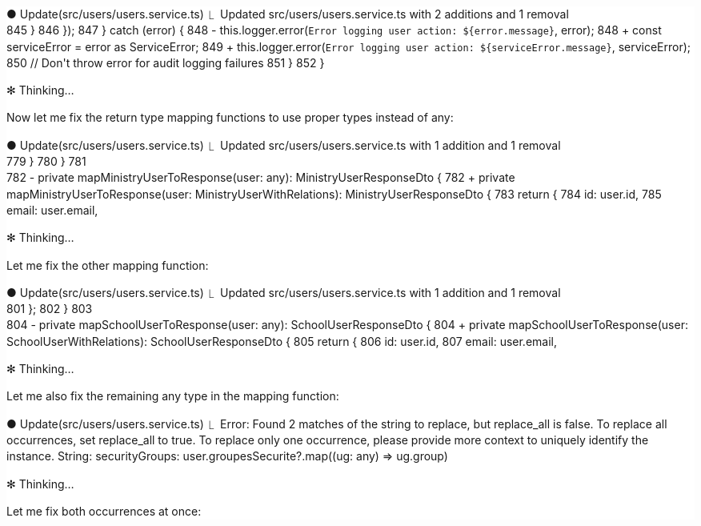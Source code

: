 ● Update(src/users/users.service.ts)
  ⎿  Updated src/users/users.service.ts with 2 additions and 1 removal                                    
       845            }
       846          });
       847        } catch (error) {
       848 -        this.logger.error(`Error logging user action: ${error.message}`, error);
       848 +        const serviceError = error as ServiceError;
       849 +        this.logger.error(`Error logging user action: ${serviceError.message}`, serviceError);
       850          // Don't throw error for audit logging failures
       851        }
       852      }

✻ Thinking…

  Now let me fix the return type mapping functions to use proper types instead of any:

● Update(src/users/users.service.ts)
  ⎿  Updated src/users/users.service.ts with 1 addition and 1 removal                                        
       779        }
       780      }
       781    
       782 -    private mapMinistryUserToResponse(user: any): MinistryUserResponseDto {
       782 +    private mapMinistryUserToResponse(user: MinistryUserWithRelations): MinistryUserResponseDto {
       783        return {
       784          id: user.id,
       785          email: user.email,

✻ Thinking…

  Let me fix the other mapping function:

● Update(src/users/users.service.ts)
  ⎿  Updated src/users/users.service.ts with 1 addition and 1 removal                                  
       801        };
       802      }
       803    
       804 -    private mapSchoolUserToResponse(user: any): SchoolUserResponseDto {
       804 +    private mapSchoolUserToResponse(user: SchoolUserWithRelations): SchoolUserResponseDto {
       805        return {
       806          id: user.id,
       807          email: user.email,

✻ Thinking…

  Let me also fix the remaining any type in the mapping function:

● Update(src/users/users.service.ts)
  ⎿  Error: Found 2 matches of the string to replace, but replace_all is false. To replace all occurrences, set replace_all to true. To replace only one 
     occurrence, please provide more context to uniquely identify the instance.
     String:       securityGroups: user.groupesSecurite?.map((ug: any) => ug.group)

✻ Thinking…

  Let me fix both occurrences at once:
